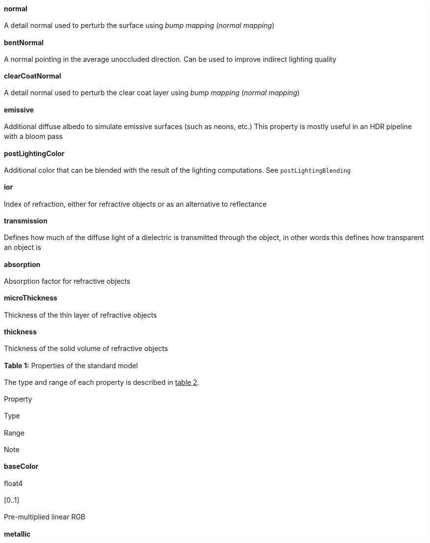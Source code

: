**normal**

A detail normal used to perturb the surface using _bump mapping_ (_normal mapping_)

**bentNormal**

A normal pointing in the average unoccluded direction. Can be used to improve indirect lighting quality

**clearCoatNormal**

A detail normal used to perturb the clear coat layer using _bump mapping_ (_normal mapping_)

**emissive**

Additional diffuse albedo to simulate emissive surfaces (such as neons, etc.) This property is mostly useful in an HDR pipeline with a bloom pass

**postLightingColor**

Additional color that can be blended with the result of the lighting computations. See `postLightingBlending`

**ior**

Index of refraction, either for refractive objects or as an alternative to reflectance

**transmission**

Defines how much of the diffuse light of a dielectric is transmitted through the object, in other words this defines how transparent an object is

**absorption**

Absorption factor for refractive objects

**microThickness**

Thickness of the thin layer of refractive objects

**thickness**

Thickness of the solid volume of refractive objects

**Table 1:** Properties of the standard model

The type and range of each property is described in [table 2](#table_standardpropertiestypes).

Property

Type

Range

Note

**baseColor**

float4

\[0..1\]

Pre-multiplied linear RGB

**metallic**
